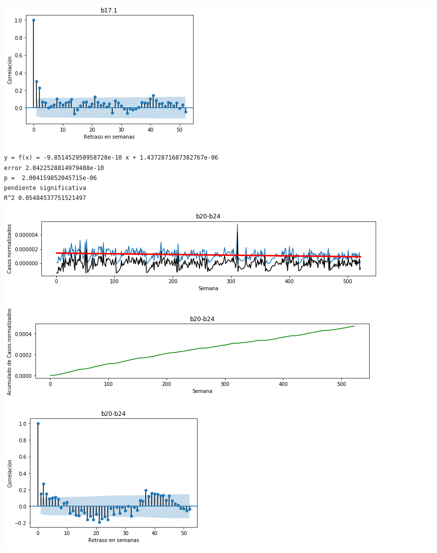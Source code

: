 ![png](output_5_83.png)


    y = f(x) = -9.851452950958728e-10 x + 1.4372871687382767e-06
    error 2.0422528814979408e-10
    p =  2.004159852045715e-06
    pendiente significativa
    R^2 0.05484537751521497
    


![png](output_5_85.png)



![png](output_5_86.png)



![png](output_5_87.png)
